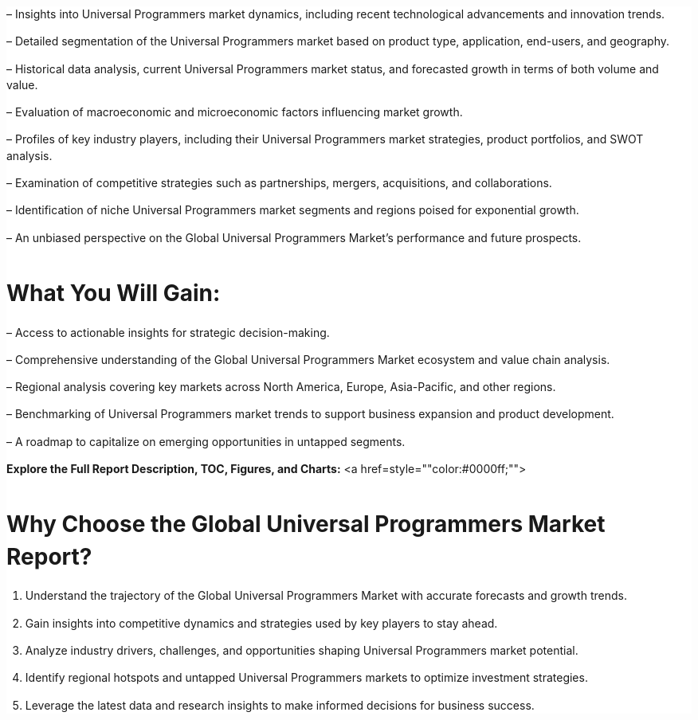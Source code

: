 – Insights into Universal Programmers market dynamics, including recent technological advancements and innovation trends.

– Detailed segmentation of the Universal Programmers market based on product type, application, end-users, and geography.

– Historical data analysis, current Universal Programmers market status, and forecasted growth in terms of both volume and value.

– Evaluation of macroeconomic and microeconomic factors influencing market growth.

– Profiles of key industry players, including their Universal Programmers market strategies, product portfolios, and SWOT analysis.

– Examination of competitive strategies such as partnerships, mergers, acquisitions, and collaborations.

– Identification of niche Universal Programmers market segments and regions poised for exponential growth.

– An unbiased perspective on the Global Universal Programmers Market’s performance and future prospects.

# <strong>What You Will Gain:</strong>

– Access to actionable insights for strategic decision-making.

– Comprehensive understanding of the Global Universal Programmers Market ecosystem and value chain analysis.

– Regional analysis covering key markets across North America, Europe, Asia-Pacific, and other regions.

– Benchmarking of Universal Programmers market trends to support business expansion and product development.

– A roadmap to capitalize on emerging opportunities in untapped segments.

<strong>Explore the Full Report Description, TOC, Figures, and Charts:</strong>
<a href=style=""color:#0000ff;""></a>

# <strong>Why Choose the Global Universal Programmers Market Report?</strong>

1. Understand the trajectory of the Global Universal Programmers Market with accurate forecasts and growth trends.

2. Gain insights into competitive dynamics and strategies used by key players to stay ahead.

3. Analyze industry drivers, challenges, and opportunities shaping Universal Programmers market potential.

4. Identify regional hotspots and untapped Universal Programmers markets to optimize investment strategies.

5. Leverage the latest data and research insights to make informed decisions for business success.
